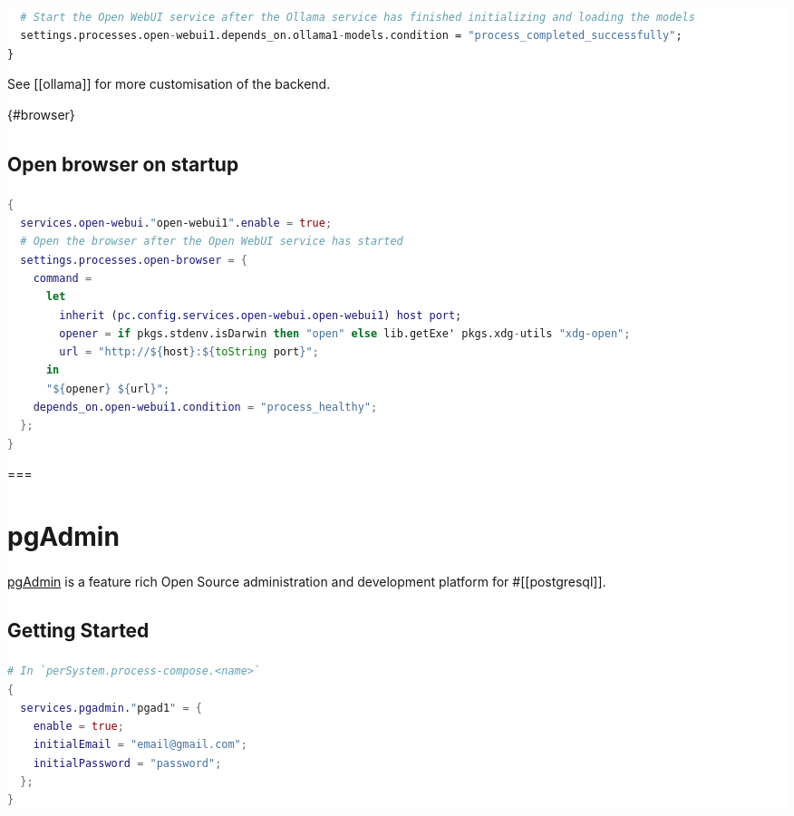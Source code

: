 ```nix
  # Start the Open WebUI service after the Ollama service has finished initializing and loading the models
  settings.processes.open-webui1.depends_on.ollama1-models.condition = "process_completed_successfully";
}
```

See [[ollama]] for more customisation of the backend.

{#browser}
## Open browser on startup

```nix
{
  services.open-webui."open-webui1".enable = true;
  # Open the browser after the Open WebUI service has started
  settings.processes.open-browser = {
    command =
      let
        inherit (pc.config.services.open-webui.open-webui1) host port;
        opener = if pkgs.stdenv.isDarwin then "open" else lib.getExe' pkgs.xdg-utils "xdg-open";
        url = "http://${host}:${toString port}";
      in
      "${opener} ${url}";
    depends_on.open-webui1.condition = "process_healthy";
  };
}
```


===






# pgAdmin

[pgAdmin] is a feature rich Open Source administration and development platform for #[[postgresql]].

[pgAdmin]: https://www.pgadmin.org/

## Getting Started

```nix
# In `perSystem.process-compose.<name>`
{
  services.pgadmin."pgad1" = {
    enable = true;
    initialEmail = "email@gmail.com";
    initialPassword = "password";
  };
}
```


[defaults.nix]: https://github.com/srid/haskell-flake/blob/master/nix/modules/project/defaults.nix
[nixpkgs]: https://nixos.asia/en/nixpkgs
[shellFor]: https://nixos.org/manual/nixpkgs/unstable/#haskell-shellFor
[mkShell]: https://nixos.org/manual/nixpkgs/stable/#sec-pkgs-mkShell
[`cleanSourceWith`]: https://github.com/srid/haskell-flake/blob/67db46409b4c2e92abf27ddde7c75ae310d4068c/nix/build-haskell-package.nix#L15-L24
[nixpkgs]: https://nixos.asia/en/nixpkgs
[stan]: https://github.com/kowainik/stan
[.stan.toml]: https://github.com/kowainik/stan/blob/main/.stan.toml
[declarative]: https://github.com/srid/haskell-template/blob/033913a6fe418ea0c25ec2c2604ab4030563ba2e/flake.nix#L22-L59
[imperative]: https://github.com/srid/haskell-template/blob/3fc6858830ecee3d2fe1dfe9a8bfa2047cf561ac/flake.nix#L20-L79
[mission-control]: https://github.com/Platonic-Systems/mission-control
[^demo]: The commands used in the demo are available [[start]].
[gh]: https://github.com/juspay/services-flake
[Cassandra]: https://cassandra.apache.org/_/index.html
[`phi3`]: https://ollama.com/library/phi3
[source]: https://github.com/juspay/services-flake/tree/main/example/llm
[why-pre-built]: For more context on why pre-built binary is used, see: https://github.com/juspay/services-flake/pull/360
[Prometheus]: https://github.com/prometheus/prometheus
[^how-default]: `myservices` is the name of the process group that is derived from `process-compose.<name>` in `perSystem.process-compose`.
[^sample-config]: See the example configuration from the [getting started](https://f1bonacc1.github.io/process-compose/intro/) section of the process-compose docs.
[Weaviate]: https://github.com/weaviate/weaviate